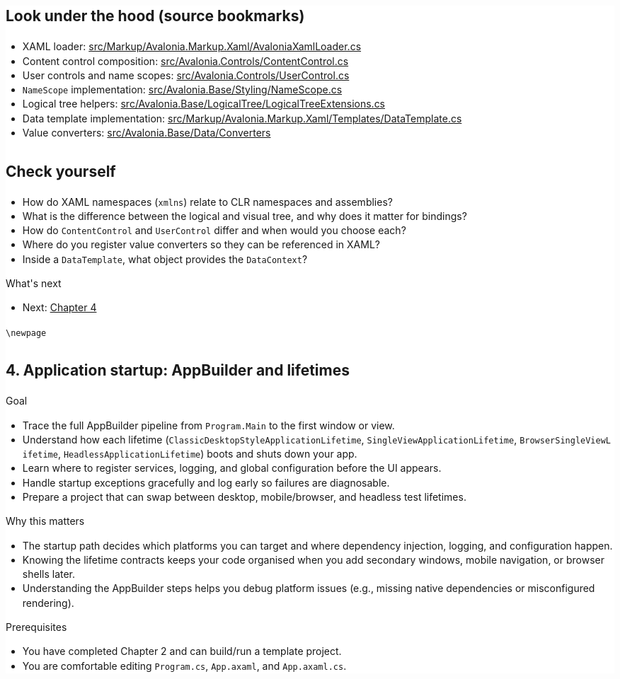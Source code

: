## Look under the hood (source bookmarks)
- XAML loader: [src/Markup/Avalonia.Markup.Xaml/AvaloniaXamlLoader.cs](https://github.com/AvaloniaUI/Avalonia/blob/master/src/Markup/Avalonia.Markup.Xaml/AvaloniaXamlLoader.cs)
- Content control composition: [src/Avalonia.Controls/ContentControl.cs](https://github.com/AvaloniaUI/Avalonia/blob/master/src/Avalonia.Controls/ContentControl.cs)
- User controls and name scopes: [src/Avalonia.Controls/UserControl.cs](https://github.com/AvaloniaUI/Avalonia/blob/master/src/Avalonia.Controls/UserControl.cs)
- `NameScope` implementation: [src/Avalonia.Base/Styling/NameScope.cs](https://github.com/AvaloniaUI/Avalonia/blob/master/src/Avalonia.Base/Styling/NameScope.cs)
- Logical tree helpers: [src/Avalonia.Base/LogicalTree/LogicalTreeExtensions.cs](https://github.com/AvaloniaUI/Avalonia/blob/master/src/Avalonia.Base/LogicalTree/LogicalTreeExtensions.cs)
- Data template implementation: [src/Markup/Avalonia.Markup.Xaml/Templates/DataTemplate.cs](https://github.com/AvaloniaUI/Avalonia/blob/master/src/Markup/Avalonia.Markup.Xaml/Templates/DataTemplate.cs)
- Value converters: [src/Avalonia.Base/Data/Converters](https://github.com/AvaloniaUI/Avalonia/tree/master/src/Avalonia.Base/Data/Converters)

## Check yourself
- How do XAML namespaces (`xmlns`) relate to CLR namespaces and assemblies?
- What is the difference between the logical and visual tree, and why does it matter for bindings?
- How do `ContentControl` and `UserControl` differ and when would you choose each?
- Where do you register value converters so they can be referenced in XAML?
- Inside a `DataTemplate`, what object provides the `DataContext`?

What's next
- Next: [Chapter 4](Chapter04.md)


```{=latex}
\newpage
```

## 4. Application startup: AppBuilder and lifetimes

Goal
- Trace the full AppBuilder pipeline from `Program.Main` to the first window or view.
- Understand how each lifetime (`ClassicDesktopStyleApplicationLifetime`, `SingleViewApplicationLifetime`, `BrowserSingleViewLifetime`, `HeadlessApplicationLifetime`) boots and shuts down your app.
- Learn where to register services, logging, and global configuration before the UI appears.
- Handle startup exceptions gracefully and log early so failures are diagnosable.
- Prepare a project that can swap between desktop, mobile/browser, and headless test lifetimes.

Why this matters
- The startup path decides which platforms you can target and where dependency injection, logging, and configuration happen.
- Knowing the lifetime contracts keeps your code organised when you add secondary windows, mobile navigation, or browser shells later.
- Understanding the AppBuilder steps helps you debug platform issues (e.g., missing native dependencies or misconfigured rendering).

Prerequisites
- You have completed Chapter 2 and can build/run a template project.
- You are comfortable editing `Program.cs`, `App.axaml`, and `App.axaml.cs`.
